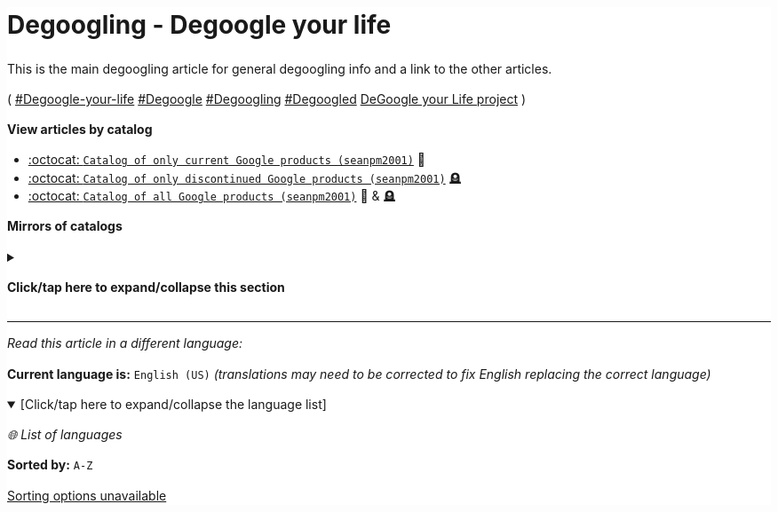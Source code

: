 </details>

# Degoogling - Degoogle your life

This is the main degoogling article for general degoogling info and a link to the other articles.

( [#Degoogle-your-life](https://github.com/topics/degoogle-your-life) [#Degoogle](https://github.com/topics/degoogle) [#Degoogling](https://github.com/topics/degoogling) [#Degoogled](https://github.com/topics/degoogled)  [DeGoogle your Life project](https://github.com/seanpm2001/DeGoogle-your-Life/) )



**View articles by catalog**

- [:octocat: `Catalog of only current Google products (seanpm2001)`](https://github.com/seanpm2001/DeGoogle-your-life-Current-Catalogue/) 🧿️
- [:octocat: `Catalog of only discontinued Google products (seanpm2001)`](https://github.com/seanpm2001/DeGoogle-your-life-Graveyard-catalogue/) 🪦️
- [:octocat: `Catalog of all Google products (seanpm2001)`](https://github.com/seanpm2001/DeGoogle-your-life-Full-catalogue/) 🧿️ & 🪦️

**Mirrors of catalogs**

<details><summary><p><b>Click/tap here to expand/collapse this section</b></p></summary></details>

***

_Read this article in a different language:_

**Current language is:** `English (US)` _(translations may need to be corrected to fix English replacing the correct language)_

<details open><summary>[Click/tap here to expand/collapse the language list]</summary>

_🌐 List of languages_

**Sorted by:** `A-Z`

[Sorting options unavailable](https://github.com/Degoogle-your-Life)
